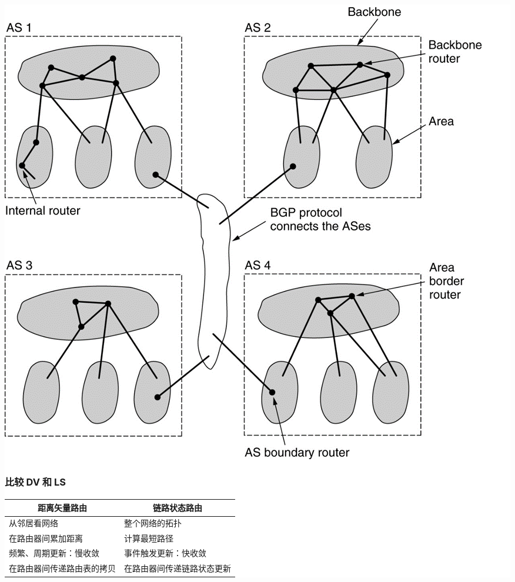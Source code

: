 ![image-20230612204549859](cs_network.assets/image-20230612204549859.png)



### **比较 DV 和 LS**

| 距离矢量路由               | 链路状态路由               |
| -------------------------- | -------------------------- |
| 从邻居看网络               | 整个网络的拓扑             |
| 在路由器间累加距离         | 计算最短路径               |
| 频繁、周期更新：慢收敛     | 事件触发更新：快收敛       |
| 在路由器间传递路由表的拷贝 | 在路由器间传递链路状态更新 |

